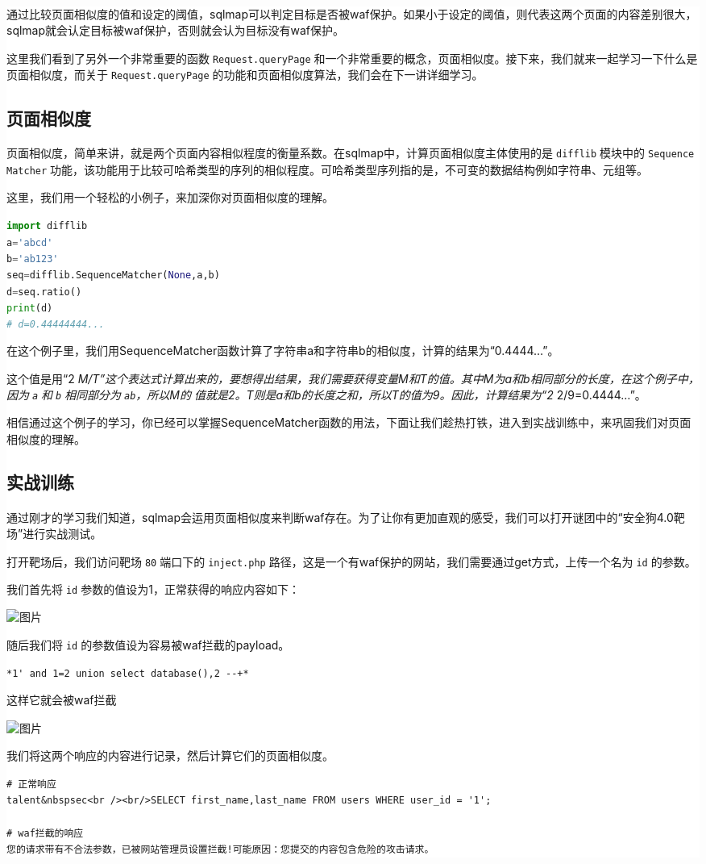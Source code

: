 ```python
```

通过比较页面相似度的值和设定的阈值，sqlmap可以判定目标是否被waf保护。如果小于设定的阈值，则代表这两个页面的内容差别很大，sqlmap就会认定目标被waf保护，否则就会认为目标没有waf保护。

这里我们看到了另外一个非常重要的函数 `Request.queryPage` 和一个非常重要的概念，页面相似度。接下来，我们就来一起学习一下什么是页面相似度，而关于 `Request.queryPage` 的功能和页面相似度算法，我们会在下一讲详细学习。

## 页面相似度

页面相似度，简单来讲，就是两个页面内容相似程度的衡量系数。在sqlmap中，计算页面相似度主体使用的是 `difflib` 模块中的 `SequenceMatcher` 功能，该功能用于比较可哈希类型的序列的相似程度。可哈希类型序列指的是，不可变的数据结构例如字符串、元组等。

这里，我们用一个轻松的小例子，来加深你对页面相似度的理解。

```python
import difflib
a='abcd'
b='ab123'
seq=difflib.SequenceMatcher(None,a,b)
d=seq.ratio()
print(d)
# d=0.44444444...

```

在这个例子里，我们用SequenceMatcher函数计算了字符串a和字符串b的相似度，计算的结果为“0.4444…”。

这个值是用“2 _M/T”这个表达式计算出来的，要想得出结果，我们需要获得变量M和T的值。其中M为a和b相同部分的长度，在这个例子中，因为 `a` 和 `b` 相同部分为 `ab`，所以M的 值就是2。T则是a和b的长度之和，所以T的值为9。因此，计算结果为“2_ 2/9=0.4444…”。

相信通过这个例子的学习，你已经可以掌握SequenceMatcher函数的用法，下面让我们趁热打铁，进入到实战训练中，来巩固我们对页面相似度的理解。

## 实战训练

通过刚才的学习我们知道，sqlmap会运用页面相似度来判断waf存在。为了让你有更加直观的感受，我们可以打开谜团中的“安全狗4.0靶场”进行实战测试。

打开靶场后，我们访问靶场 `80` 端口下的 `inject.php` 路径，这是一个有waf保护的网站，我们需要通过get方式，上传一个名为 `id` 的参数。

我们首先将 `id` 参数的值设为1，正常获得的响应内容如下：

![图片](https://static001.geekbang.org/resource/image/40/73/4004325c2d156d4d5660346d77d9f873.png?wh=1084x230)

随后我们将 `id` 的参数值设为容易被waf拦截的payload。

```
*1' and 1=2 union select database(),2 --+*

```

这样它就会被waf拦截

![图片](https://static001.geekbang.org/resource/image/4c/f9/4c67d223a6e4cde8128a2234386ac7f9.png?wh=1790x1094)

我们将这两个响应的内容进行记录，然后计算它们的页面相似度。

```plain
# 正常响应
talent&nbspsec<br /><br/>SELECT first_name,last_name FROM users WHERE user_id = '1';

# waf拦截的响应
您的请求带有不合法参数，已被网站管理员设置拦截!可能原因：您提交的内容包含危险的攻击请求。

```
